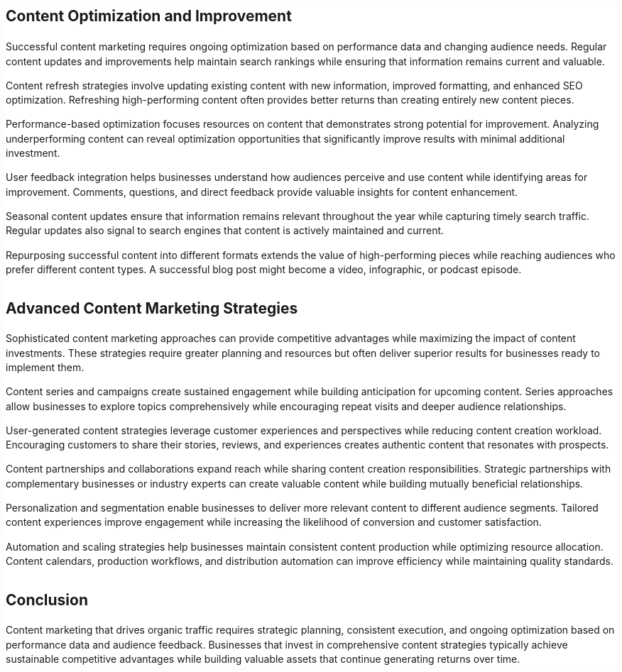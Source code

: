 ## Content Optimization and Improvement

Successful content marketing requires ongoing optimization based on performance data and changing audience needs. Regular content updates and improvements help maintain search rankings while ensuring that information remains current and valuable.

Content refresh strategies involve updating existing content with new information, improved formatting, and enhanced SEO optimization. Refreshing high-performing content often provides better returns than creating entirely new content pieces.

Performance-based optimization focuses resources on content that demonstrates strong potential for improvement. Analyzing underperforming content can reveal optimization opportunities that significantly improve results with minimal additional investment.

User feedback integration helps businesses understand how audiences perceive and use content while identifying areas for improvement. Comments, questions, and direct feedback provide valuable insights for content enhancement.

Seasonal content updates ensure that information remains relevant throughout the year while capturing timely search traffic. Regular updates also signal to search engines that content is actively maintained and current.

Repurposing successful content into different formats extends the value of high-performing pieces while reaching audiences who prefer different content types. A successful blog post might become a video, infographic, or podcast episode.

## Advanced Content Marketing Strategies

Sophisticated content marketing approaches can provide competitive advantages while maximizing the impact of content investments. These strategies require greater planning and resources but often deliver superior results for businesses ready to implement them.

Content series and campaigns create sustained engagement while building anticipation for upcoming content. Series approaches allow businesses to explore topics comprehensively while encouraging repeat visits and deeper audience relationships.

User-generated content strategies leverage customer experiences and perspectives while reducing content creation workload. Encouraging customers to share their stories, reviews, and experiences creates authentic content that resonates with prospects.

Content partnerships and collaborations expand reach while sharing content creation responsibilities. Strategic partnerships with complementary businesses or industry experts can create valuable content while building mutually beneficial relationships.

Personalization and segmentation enable businesses to deliver more relevant content to different audience segments. Tailored content experiences improve engagement while increasing the likelihood of conversion and customer satisfaction.

Automation and scaling strategies help businesses maintain consistent content production while optimizing resource allocation. Content calendars, production workflows, and distribution automation can improve efficiency while maintaining quality standards.

## Conclusion

Content marketing that drives organic traffic requires strategic planning, consistent execution, and ongoing optimization based on performance data and audience feedback. Businesses that invest in comprehensive content strategies typically achieve sustainable competitive advantages while building valuable assets that continue generating returns over time.
